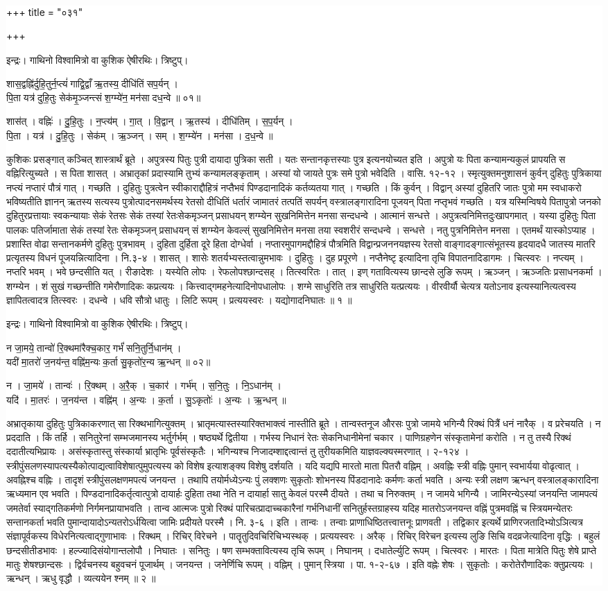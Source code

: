 +++
title = "०३१"

+++


इन्द्रः। गाथिनो विश्वामित्रो वा कुशिक ऐषीरथिः। त्रिष्टुप्।

शास॒द्वह्नि॑र्दुहि॒तुर्न॒प्त्यं॑ गाद्वि॒द्वाँ ऋ॒तस्य॒ दीधि॑तिं सप॒र्यन् ।  
पि॒ता यत्र॑ दुहि॒तुः सेक॑मृ॒ञ्जन्त्सं श॒ग्म्ये॑न॒ मन॑सा दध॒न्वे ॥ ०१॥

शास॑त् । वह्निः॑ । दु॒हि॒तुः । न॒प्त्य॑म् । गा॒त् । वि॒द्वान् । ऋ॒तस्य॑ । दीधि॑तिम् । स॒प॒र्यन् ।  
पि॒ता । यत्र॑ । दु॒हि॒तुः । सेक॑म् । ऋ॒ञ्जन् । सम् । श॒ग्म्ये॑न । मन॑सा । द॒ध॒न्वे ॥

कुशिकः प्रसङ्गात् कञ्चित् शास्त्रार्थं ब्रूते । अपुत्रस्य पितुः पुत्री दायादा पुत्रिका सती । यतः सन्तानकृत्तस्याः पुत्र इत्यनयोच्यत इति । अपुत्रो यः पिता कन्यामन्यकुलं प्रापयति स वह्निरित्युच्यते । स पिता शासत् । अभ्रातृकां प्रदास्यामि तुभ्यं कन्यामलङ्कृताम् । अस्यां यो जायते पुत्रः समे पुत्रो भवेदिति । वासि. १२-१२ । स्मृत्युक्तमनुशासनं कुर्वन् दुहितुः पुत्रिकाया नप्त्यं नप्तारं पौत्रं गात् । गच्छति । दुहितुः पुत्रत्वेन स्वीकाराद्दौहित्रं नप्तैभवं पिण्डदानादिकं कर्तव्यतया गात् । गच्छति । किं कुर्वन् । विद्वान् अस्यां दुहितरि जातः पुत्रो मम स्वधाकरो भविष्यतीति ज्ञानन् ऋतस्य सत्यस्य पुत्रोत्पादनसमर्थस्य रेतसो दीधितिं धर्तारं जामातरं तत्पतिं सपर्यन् वस्त्रालङ्गारादिना पूजयन् पिता नप्तृभवं गच्छति । यत्र यस्मिन्विषये पितापुत्रो जनको दुहितुरप्रत्तायाः स्वकन्यायाः सेकं रेतसः सेकं तस्यां रेतःसेकमृञ्जन् प्रसाधयन् शग्म्येन सुखनिमित्तेन मनसा सन्दधन्वे । आत्मानं सन्धत्ते । अपुत्रत्वनिमित्तदुःखापगमात् । यस्या दुहितुः पिता पालकः पतिर्जामाता सेकं तस्यां रेतः सेकमृञ्जन् प्रसाधयन् सं शग्म्येन केवल्स्ं सुखनिमित्तेन मनसा तया स्वशरीरं सन्दधन्वे । सन्धत्ते । नतु पुत्रनिमित्तेन मनसा । एतमर्थं यास्कोऽप्याह । प्रशास्ति वोढा सन्तानकर्मणे दुहितुः पुत्रभावम् । दुहिता दुर्हिता दूरे हिता दोग्धेर्वा । नप्तारमुपागमद्दौहित्रं पौत्रमिति विद्वान्प्रजननयज्ञस्य रेतसो वाङ्गादङ्गात्संभूतस्य हृदयादधै जातस्य मातरि प्रत्यृतस्य विधनं पूजयन्नित्यादिना । नि.३-४ । शासत् । शासेः शतर्यभ्यस्तत्वान्नुमभावः । दुहितुः । दुह प्रपूरणे । नप्तैनेष्टृ इत्यादिना तृचि विपातनादिडागमः । चित्स्वरः । नप्त्यम् । नप्तरि भवम् । भवे छन्दसीति यत् । रीङादेशः । यस्येति लोपः । रेफलोपश्छान्दसह् । तित्स्वरितः । तात् । इण् गतावित्यस्य छान्दसे लुङि रूपम् । ऋञ्जन् । ऋञ्जतिः प्रसाधनकर्मा । शग्म्येन । शं सुखं गच्छन्तीति गमेरौणादिकः कप्रत्ययः । कित्त्वाद्गमहनेत्यादिनोपधालोपः । शग्मे साधुरिति तत्र साधुरिति यत्प्रत्ययः । वीरवीर्यौ चेत्यत्र यतोऽनाव इत्यस्यानित्यत्वस्य ज्ञापितत्वादत्र तित्स्वरः । दधन्वे । धवि सौत्रो धातुः । लिटि रूपम् । प्रत्ययस्वरः । यद्योगादनिघातः ॥ १ ॥

इन्द्रः। गाथिनो विश्वामित्रो वा कुशिक ऐषीरथिः। त्रिष्टुप्।

न जा॒मये॒ तान्वो॑ रि॒क्थमा॑रैक्च॒कार॒ गर्भं॑ सनि॒तुर्नि॒धान॑म् ।  
यदी॑ मा॒तरो॑ ज॒नय॑न्त॒ वह्नि॑म॒न्यः क॒र्ता सु॒कृतो॑र॒न्य ऋ॒न्धन् ॥ ०२॥

न । जा॒मये॑ । तान्वः॑ । रि॒क्थम् । अ॒रै॒क् । च॒कार॑ । गर्भ॑म् । स॒नि॒तुः । नि॒ऽधान॑म् ।  
यदि॑ । मा॒तरः॑ । ज॒नय॑न्त । वह्नि॑म् । अ॒न्यः । क॒र्ता । सु॒ऽकृतोः॑ । अ॒न्यः । ऋ॒न्धन् ॥

अभ्रातृकाया दुहितुः पुत्रिकाकरणात् सा रिक्थभागित्युक्तम् । भ्रातृमत्यास्तस्यारिक्तभाक्त्वं नास्तीति ब्रूते । तान्वस्तनूज औरसः पुत्रो जामये भगिन्यै रिक्थं पित्रैं धनं नारैक् । व प्ररेचयति । न प्रददाति । किं तर्हि । सनितुरेनां सम्भजमानस्य भर्तुर्गर्भम् । षष्ठ्यर्थे द्वितीया । गर्भस्य निधानं रेतः सेकनिधानीमेनां चकार । पाणिग्रहणेन संस्कृतामेनां करोति । न तु तस्यै रिक्थं ददातीत्यभिप्रायः । असंस्कृतास्तु संस्कार्या भ्रातृभिः पूर्वसंस्कृतैः । भगिन्यश्च निजादम्शाद्दत्वान्तं तु तुरीयकमिति याज्ञवल्क्यस्मरणात् । २-१२४ । स्त्रीपुंसलणस्यापत्यस्यैकोत्पाद्यत्वाविशेषात्पुमुपत्यस्य को विशेष इत्याशङ्क्य विशेषु दर्शयति । यदि यद्यपि मारतो माता पितरौ वह्निम् । अवह्निः स्त्री वह्निः पुमान् स्वभार्यया वोढृत्वात् । अवह्निश्च वह्निः । तादृशं स्त्रीपुंसलक्षणमपत्यं जनयन्त । तथापि तयोर्मध्येऽन्यः पुं लक्शणः सुकृतोः शोभनस्य पिंडदानादेः कर्मणः कर्ता भवति । अन्यः स्त्री लक्षण ऋन्धन् वस्त्रालङ्कारादिना ऋध्यमान एव भवति । पिण्डदानादिकर्तृत्वात्पुत्रो दायार्हः दुहिता तथा नेति न दायार्हा सातु केवलं परस्मै दीयते । तथा च निरुक्तम् । न जामये भगिन्यै । जामिरन्येऽस्यां जनयन्ति जामपत्यं जमतेर्वा स्याद्गतिकर्मणो निर्गमनप्रायाभवति । तान्व आत्मजः पुत्रो रिक्थं पारिचत्प्रादाच्चकारैनां गर्भनिधानीं सनितुर्हस्तग्राहस्य यदिह मातरोऽजनयन्त वह्निं पुत्रमवह्निं च स्त्रियमन्येतरः सन्तानकर्ता भवति पुमान्दायादोऽन्यतरोऽर्धयित्वा जामिः प्रदीयते परस्मै । नि. ३-६ । इति । तान्वः । तन्वाः प्राणाधिष्ठितत्त्वात्तनूः प्राणवती । तद्विकार इत्यर्थे प्राणिरजतादिभ्योऽञित्यत्र संज्ञापूर्वकस्य विधेरनित्यत्वाद्गुणाभावः । रिक्थम् । रिचिर् विरेचने । पातॄतुदिवचिरिचिभ्यस्थक् । प्रत्ययस्वरः । अरैक् । रिचिर् विरेचन इत्यस्य लुङि सिचि वदव्रजेत्यादिना वृद्धिः । बहुलं छन्दसीतीडभावः । हल्ज्यादिसंयोगान्तलोपौ । निघातः । सनितुः । षण सम्भक्तावित्यस्य तृचि रूपम् । निघानम् । दधातेर्ल्युटि रूपम् । चित्स्वरः । मारतः । पिता मात्रेति पितुः शेषे प्राप्ते मातुः शेषश्छान्दसः । द्विर्वचनस्य बहुवचनं पूजार्थम् । जनयन्त । जनेर्णिचि रूपम् । वह्निम् । पुमान् स्त्रिया । पा. १-२-६७ । इति वह्नेः शेषः । सुकृतोः । करोतेरौणादिकः क्तुप्रत्ययः । ऋन्धन् । ऋधु वृद्धौ । व्यत्ययेन श्नम् ॥ २ ॥

